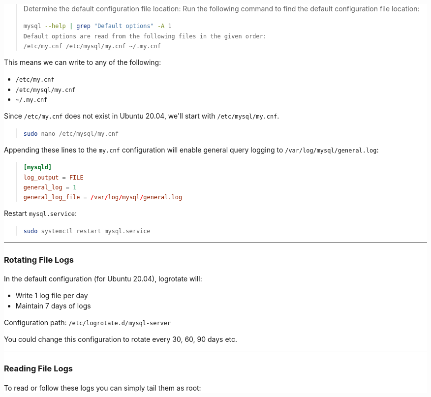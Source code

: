 > Determine the default configuration file location: Run the following command to find the default configuration file location:
> 
> ```bash
> mysql --help | grep "Default options" -A 1
> Default options are read from the following files in the given order:
> /etc/my.cnf /etc/mysql/my.cnf ~/.my.cnf
> ```

This means we can write to any of the following:

- `/etc/my.cnf`
- `/etc/mysql/my.cnf`
- `~/.my.cnf`

Since `/etc/my.cnf` does not exist in Ubuntu 20.04, we'll start with `/etc/mysql/my.cnf`.

> ```bash
> sudo nano /etc/mysql/my.cnf
> ```

Appending these lines to the `my.cnf` configuration will enable general query logging to `/var/log/mysql/general.log`:

> ```conf
> [mysqld]
> log_output = FILE
> general_log = 1
> general_log_file = /var/log/mysql/general.log
> ```

Restart `mysql.service`:

> ```bash
> sudo systemctl restart mysql.service
> ```

---


### Rotating File Logs

In the default configuration (for Ubuntu 20.04), logrotate will:

- Write 1 log file per day
- Maintain 7 days of logs

Configuration path: `/etc/logrotate.d/mysql-server`

You could change this configuration to rotate every 30, 60, 90 days etc.

---


### Reading File Logs

To read or follow these logs you can simply tail them as root:
